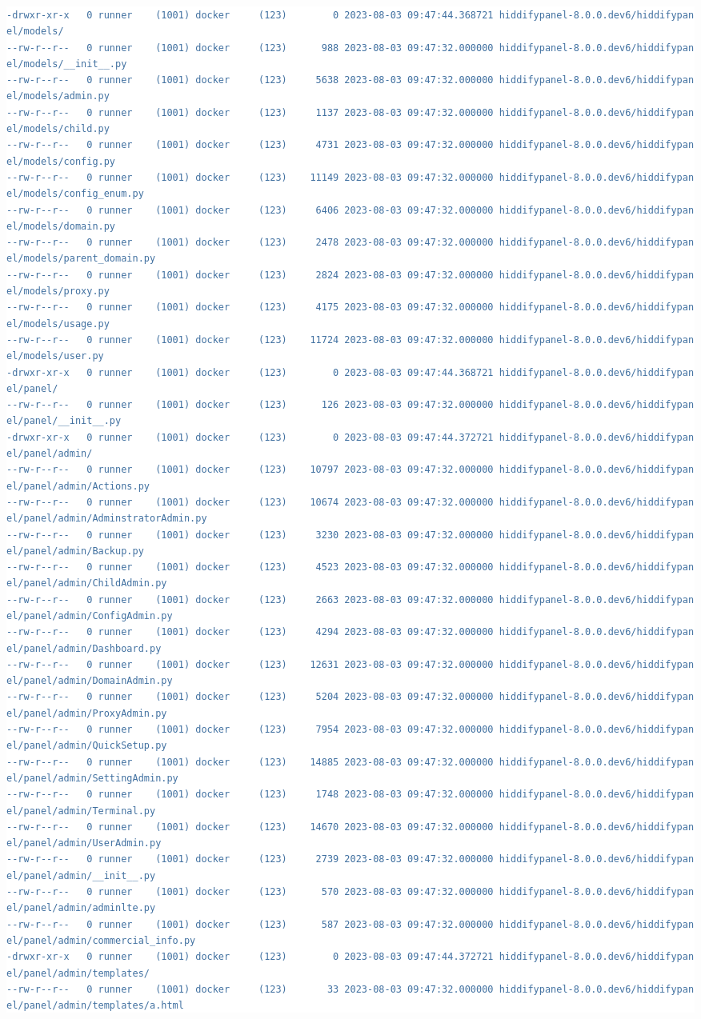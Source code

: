 ```diff
-drwxr-xr-x   0 runner    (1001) docker     (123)        0 2023-08-03 09:47:44.368721 hiddifypanel-8.0.0.dev6/hiddifypanel/models/
--rw-r--r--   0 runner    (1001) docker     (123)      988 2023-08-03 09:47:32.000000 hiddifypanel-8.0.0.dev6/hiddifypanel/models/__init__.py
--rw-r--r--   0 runner    (1001) docker     (123)     5638 2023-08-03 09:47:32.000000 hiddifypanel-8.0.0.dev6/hiddifypanel/models/admin.py
--rw-r--r--   0 runner    (1001) docker     (123)     1137 2023-08-03 09:47:32.000000 hiddifypanel-8.0.0.dev6/hiddifypanel/models/child.py
--rw-r--r--   0 runner    (1001) docker     (123)     4731 2023-08-03 09:47:32.000000 hiddifypanel-8.0.0.dev6/hiddifypanel/models/config.py
--rw-r--r--   0 runner    (1001) docker     (123)    11149 2023-08-03 09:47:32.000000 hiddifypanel-8.0.0.dev6/hiddifypanel/models/config_enum.py
--rw-r--r--   0 runner    (1001) docker     (123)     6406 2023-08-03 09:47:32.000000 hiddifypanel-8.0.0.dev6/hiddifypanel/models/domain.py
--rw-r--r--   0 runner    (1001) docker     (123)     2478 2023-08-03 09:47:32.000000 hiddifypanel-8.0.0.dev6/hiddifypanel/models/parent_domain.py
--rw-r--r--   0 runner    (1001) docker     (123)     2824 2023-08-03 09:47:32.000000 hiddifypanel-8.0.0.dev6/hiddifypanel/models/proxy.py
--rw-r--r--   0 runner    (1001) docker     (123)     4175 2023-08-03 09:47:32.000000 hiddifypanel-8.0.0.dev6/hiddifypanel/models/usage.py
--rw-r--r--   0 runner    (1001) docker     (123)    11724 2023-08-03 09:47:32.000000 hiddifypanel-8.0.0.dev6/hiddifypanel/models/user.py
-drwxr-xr-x   0 runner    (1001) docker     (123)        0 2023-08-03 09:47:44.368721 hiddifypanel-8.0.0.dev6/hiddifypanel/panel/
--rw-r--r--   0 runner    (1001) docker     (123)      126 2023-08-03 09:47:32.000000 hiddifypanel-8.0.0.dev6/hiddifypanel/panel/__init__.py
-drwxr-xr-x   0 runner    (1001) docker     (123)        0 2023-08-03 09:47:44.372721 hiddifypanel-8.0.0.dev6/hiddifypanel/panel/admin/
--rw-r--r--   0 runner    (1001) docker     (123)    10797 2023-08-03 09:47:32.000000 hiddifypanel-8.0.0.dev6/hiddifypanel/panel/admin/Actions.py
--rw-r--r--   0 runner    (1001) docker     (123)    10674 2023-08-03 09:47:32.000000 hiddifypanel-8.0.0.dev6/hiddifypanel/panel/admin/AdminstratorAdmin.py
--rw-r--r--   0 runner    (1001) docker     (123)     3230 2023-08-03 09:47:32.000000 hiddifypanel-8.0.0.dev6/hiddifypanel/panel/admin/Backup.py
--rw-r--r--   0 runner    (1001) docker     (123)     4523 2023-08-03 09:47:32.000000 hiddifypanel-8.0.0.dev6/hiddifypanel/panel/admin/ChildAdmin.py
--rw-r--r--   0 runner    (1001) docker     (123)     2663 2023-08-03 09:47:32.000000 hiddifypanel-8.0.0.dev6/hiddifypanel/panel/admin/ConfigAdmin.py
--rw-r--r--   0 runner    (1001) docker     (123)     4294 2023-08-03 09:47:32.000000 hiddifypanel-8.0.0.dev6/hiddifypanel/panel/admin/Dashboard.py
--rw-r--r--   0 runner    (1001) docker     (123)    12631 2023-08-03 09:47:32.000000 hiddifypanel-8.0.0.dev6/hiddifypanel/panel/admin/DomainAdmin.py
--rw-r--r--   0 runner    (1001) docker     (123)     5204 2023-08-03 09:47:32.000000 hiddifypanel-8.0.0.dev6/hiddifypanel/panel/admin/ProxyAdmin.py
--rw-r--r--   0 runner    (1001) docker     (123)     7954 2023-08-03 09:47:32.000000 hiddifypanel-8.0.0.dev6/hiddifypanel/panel/admin/QuickSetup.py
--rw-r--r--   0 runner    (1001) docker     (123)    14885 2023-08-03 09:47:32.000000 hiddifypanel-8.0.0.dev6/hiddifypanel/panel/admin/SettingAdmin.py
--rw-r--r--   0 runner    (1001) docker     (123)     1748 2023-08-03 09:47:32.000000 hiddifypanel-8.0.0.dev6/hiddifypanel/panel/admin/Terminal.py
--rw-r--r--   0 runner    (1001) docker     (123)    14670 2023-08-03 09:47:32.000000 hiddifypanel-8.0.0.dev6/hiddifypanel/panel/admin/UserAdmin.py
--rw-r--r--   0 runner    (1001) docker     (123)     2739 2023-08-03 09:47:32.000000 hiddifypanel-8.0.0.dev6/hiddifypanel/panel/admin/__init__.py
--rw-r--r--   0 runner    (1001) docker     (123)      570 2023-08-03 09:47:32.000000 hiddifypanel-8.0.0.dev6/hiddifypanel/panel/admin/adminlte.py
--rw-r--r--   0 runner    (1001) docker     (123)      587 2023-08-03 09:47:32.000000 hiddifypanel-8.0.0.dev6/hiddifypanel/panel/admin/commercial_info.py
-drwxr-xr-x   0 runner    (1001) docker     (123)        0 2023-08-03 09:47:44.372721 hiddifypanel-8.0.0.dev6/hiddifypanel/panel/admin/templates/
--rw-r--r--   0 runner    (1001) docker     (123)       33 2023-08-03 09:47:32.000000 hiddifypanel-8.0.0.dev6/hiddifypanel/panel/admin/templates/a.html
```